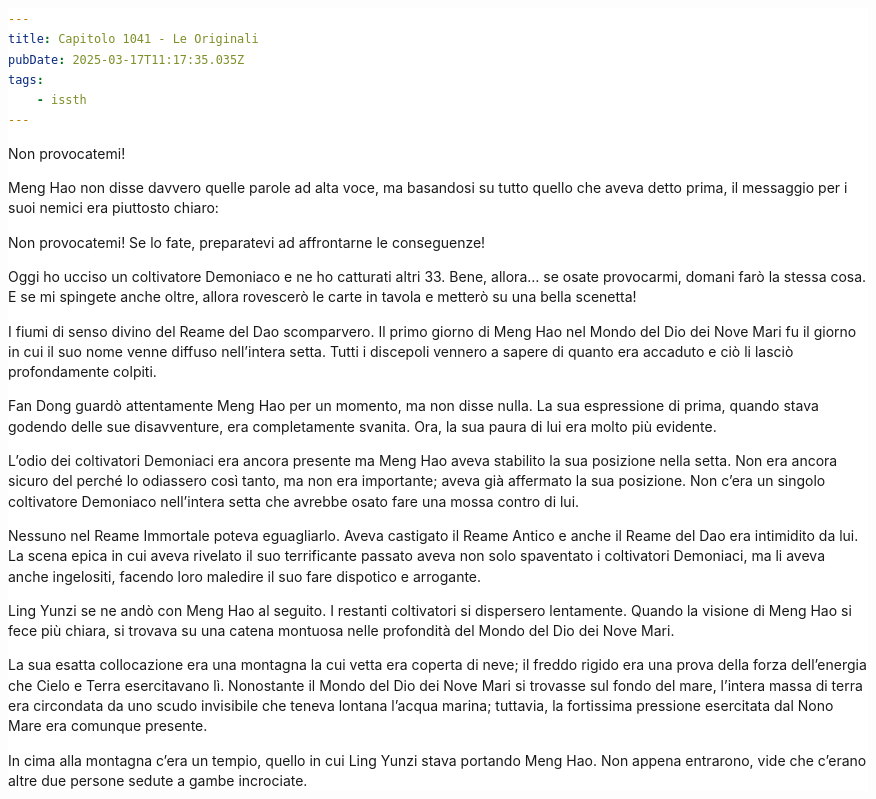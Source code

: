 ```yaml
---
title: Capitolo 1041 - Le Originali
pubDate: 2025-03-17T11:17:35.035Z
tags:
    - issth
---
```



Non provocatemi!


Meng Hao non disse davvero quelle parole ad alta voce, ma basandosi su tutto quello che aveva detto prima, il messaggio per i suoi nemici era piuttosto chiaro:


Non provocatemi! Se lo fate, preparatevi ad affrontarne le conseguenze!


Oggi ho ucciso un coltivatore Demoniaco e ne ho catturati altri 33. Bene, allora… se osate provocarmi, domani farò la stessa cosa. E se mi spingete anche oltre, allora rovescerò le carte in tavola e metterò su una bella scenetta!


I fiumi di senso divino del Reame del Dao scomparvero. Il primo giorno di Meng Hao nel Mondo del Dio dei Nove Mari fu il giorno in cui il suo nome venne diffuso nell’intera setta. Tutti i discepoli vennero a sapere di quanto era accaduto e ciò li lasciò profondamente colpiti.


Fan Dong guardò attentamente Meng Hao per un momento, ma non disse nulla. La sua espressione di prima, quando stava godendo delle sue disavventure, era completamente svanita. Ora, la sua paura di lui era molto più evidente.


L’odio dei coltivatori Demoniaci era ancora presente ma Meng Hao aveva stabilito la sua posizione nella setta. Non era ancora sicuro del perché lo odiassero così tanto, ma non era importante; aveva già affermato la sua posizione. Non c’era un singolo coltivatore Demoniaco nell’intera setta che avrebbe osato fare una mossa contro di lui.


Nessuno nel Reame Immortale poteva eguagliarlo. Aveva castigato il Reame Antico e anche il Reame del Dao era intimidito da lui. La scena epica in cui aveva rivelato il suo terrificante passato aveva non solo spaventato i coltivatori Demoniaci, ma li aveva anche ingelositi, facendo loro maledire il suo fare dispotico e arrogante.


Ling Yunzi se ne andò con Meng Hao al seguito. I restanti coltivatori si dispersero lentamente. Quando la visione di Meng Hao si fece più chiara, si trovava su una catena montuosa nelle profondità del Mondo del Dio dei Nove Mari.


La sua esatta collocazione era una montagna la cui vetta era coperta di neve; il freddo rigido era una prova della forza dell’energia che Cielo e Terra esercitavano lì. Nonostante il Mondo del Dio dei Nove Mari si trovasse sul fondo del mare, l’intera massa di terra era circondata da uno scudo invisibile che teneva lontana l’acqua marina; tuttavia, la fortissima pressione esercitata dal Nono Mare era comunque presente.


In cima alla montagna c’era un tempio, quello in cui Ling Yunzi stava portando Meng Hao. Non appena entrarono, vide che c’erano altre due persone sedute a gambe incrociate.
